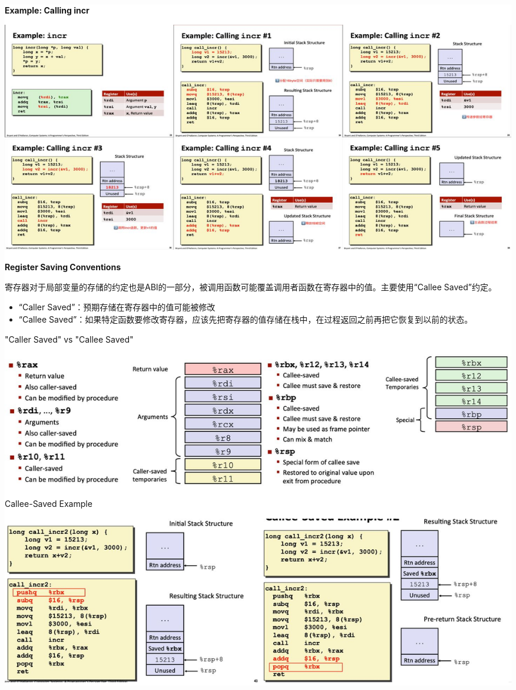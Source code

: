  **Example: Calling incr** 

![img](./assets/v2-d89c2f1327c809c3f1f799b2a3cbff96_1440w.jpg)

**Register Saving Conventions** 

寄存器对于局部变量的存储的约定也是ABI的一部分，被调用函数可能覆盖调用者函数在寄存器中的值。主要使用“Callee Saved”约定。

- “Caller Saved”：预期存储在寄存器中的值可能被修改
- “Callee Saved”：如果特定函数要修改寄存器，应该先把寄存器的值存储在栈中，在过程返回之前再把它恢复到以前的状态。

"Caller Saved" vs "Callee Saved"

![img](./assets/v2-824e931a9c9d53390c6b6bfdce537f60_1440w.jpg)

Callee-Saved Example 

![img](./assets/v2-3702de1d4aefe0af11fc661a3610ff6e_1440w.jpg)
